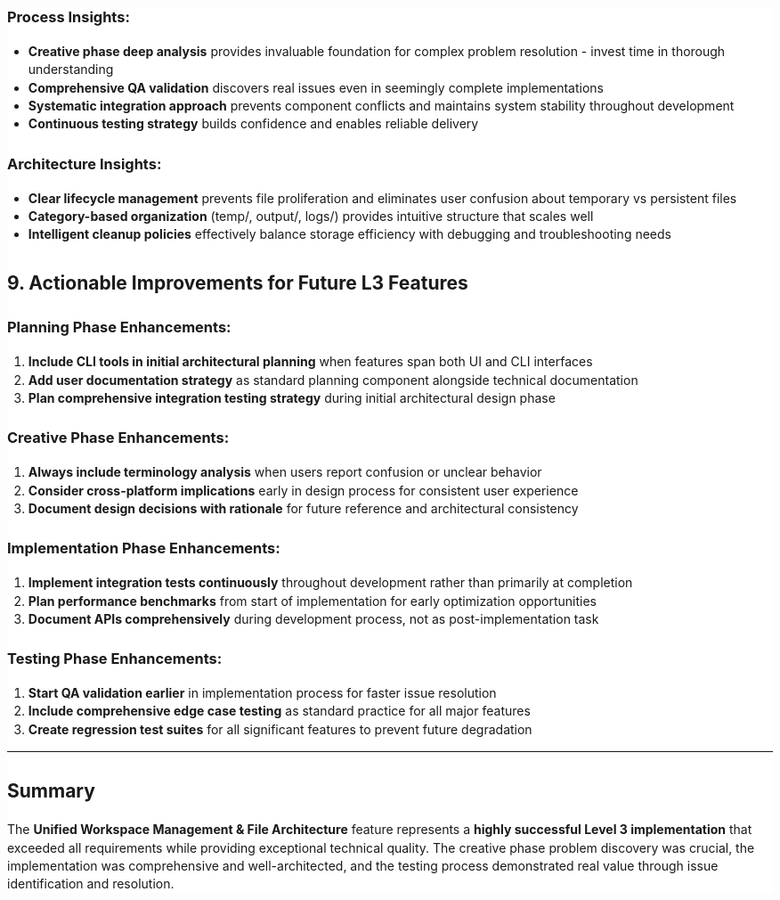### **Process Insights:**
- **Creative phase deep analysis** provides invaluable foundation for complex problem resolution - invest time in thorough understanding
- **Comprehensive QA validation** discovers real issues even in seemingly complete implementations
- **Systematic integration approach** prevents component conflicts and maintains system stability throughout development
- **Continuous testing strategy** builds confidence and enables reliable delivery

### **Architecture Insights:**
- **Clear lifecycle management** prevents file proliferation and eliminates user confusion about temporary vs persistent files
- **Category-based organization** (temp/, output/, logs/) provides intuitive structure that scales well
- **Intelligent cleanup policies** effectively balance storage efficiency with debugging and troubleshooting needs

## 9. Actionable Improvements for Future L3 Features

### **Planning Phase Enhancements:**
1. **Include CLI tools in initial architectural planning** when features span both UI and CLI interfaces
2. **Add user documentation strategy** as standard planning component alongside technical documentation
3. **Plan comprehensive integration testing strategy** during initial architectural design phase

### **Creative Phase Enhancements:**
1. **Always include terminology analysis** when users report confusion or unclear behavior
2. **Consider cross-platform implications** early in design process for consistent user experience
3. **Document design decisions with rationale** for future reference and architectural consistency

### **Implementation Phase Enhancements:**
1. **Implement integration tests continuously** throughout development rather than primarily at completion
2. **Plan performance benchmarks** from start of implementation for early optimization opportunities
3. **Document APIs comprehensively** during development process, not as post-implementation task

### **Testing Phase Enhancements:**
1. **Start QA validation earlier** in implementation process for faster issue resolution
2. **Include comprehensive edge case testing** as standard practice for all major features
3. **Create regression test suites** for all significant features to prevent future degradation

---

## Summary

The **Unified Workspace Management & File Architecture** feature represents a **highly successful Level 3 implementation** that exceeded all requirements while providing exceptional technical quality. The creative phase problem discovery was crucial, the implementation was comprehensive and well-architected, and the testing process demonstrated real value through issue identification and resolution.
